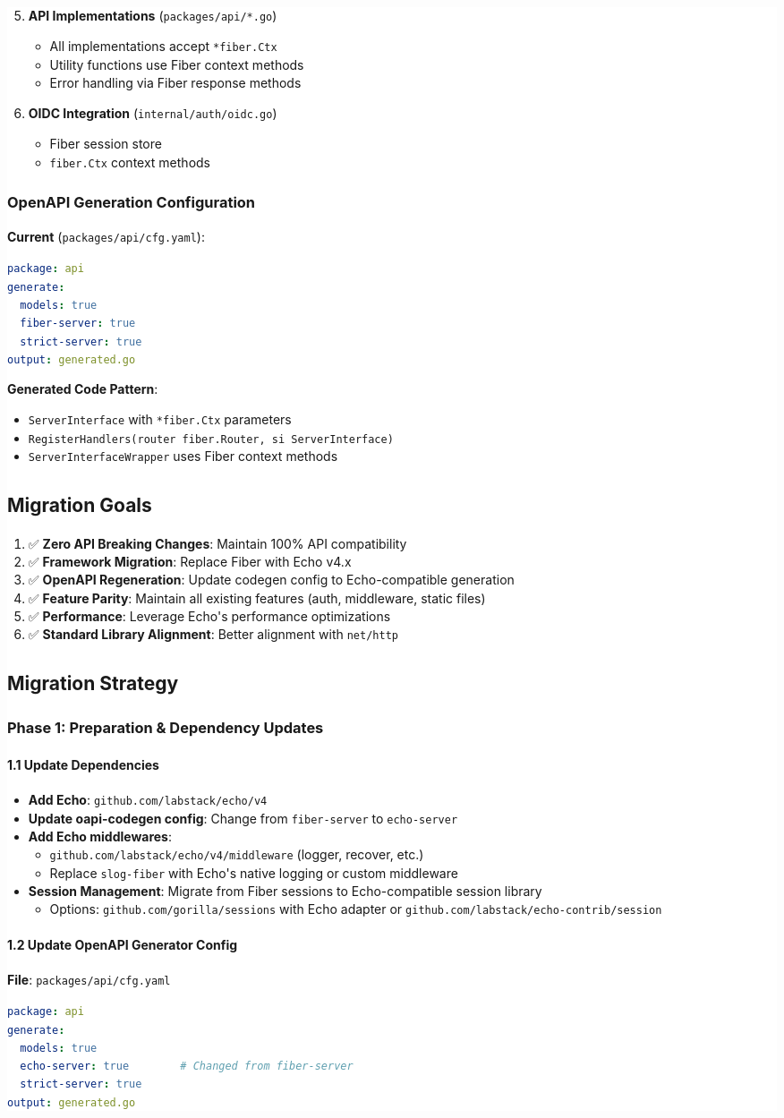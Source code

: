 5. **API Implementations** (`packages/api/*.go`)
   - All implementations accept `*fiber.Ctx`
   - Utility functions use Fiber context methods
   - Error handling via Fiber response methods

6. **OIDC Integration** (`internal/auth/oidc.go`)
   - Fiber session store
   - `fiber.Ctx` context methods

### OpenAPI Generation Configuration

**Current** (`packages/api/cfg.yaml`):
```yaml
package: api
generate:
  models: true
  fiber-server: true
  strict-server: true
output: generated.go
```

**Generated Code Pattern**:
- `ServerInterface` with `*fiber.Ctx` parameters
- `RegisterHandlers(router fiber.Router, si ServerInterface)`
- `ServerInterfaceWrapper` uses Fiber context methods

## Migration Goals

1. ✅ **Zero API Breaking Changes**: Maintain 100% API compatibility
2. ✅ **Framework Migration**: Replace Fiber with Echo v4.x
3. ✅ **OpenAPI Regeneration**: Update codegen config to Echo-compatible generation
4. ✅ **Feature Parity**: Maintain all existing features (auth, middleware, static files)
5. ✅ **Performance**: Leverage Echo's performance optimizations
6. ✅ **Standard Library Alignment**: Better alignment with `net/http`

## Migration Strategy

### Phase 1: Preparation & Dependency Updates

#### 1.1 Update Dependencies
- **Add Echo**: `github.com/labstack/echo/v4`
- **Update oapi-codegen config**: Change from `fiber-server` to `echo-server`
- **Add Echo middlewares**: 
  - `github.com/labstack/echo/v4/middleware` (logger, recover, etc.)
  - Replace `slog-fiber` with Echo's native logging or custom middleware
- **Session Management**: Migrate from Fiber sessions to Echo-compatible session library
  - Options: `github.com/gorilla/sessions` with Echo adapter or `github.com/labstack/echo-contrib/session`

#### 1.2 Update OpenAPI Generator Config

**File**: `packages/api/cfg.yaml`
```yaml
package: api
generate:
  models: true
  echo-server: true        # Changed from fiber-server
  strict-server: true
output: generated.go
```
